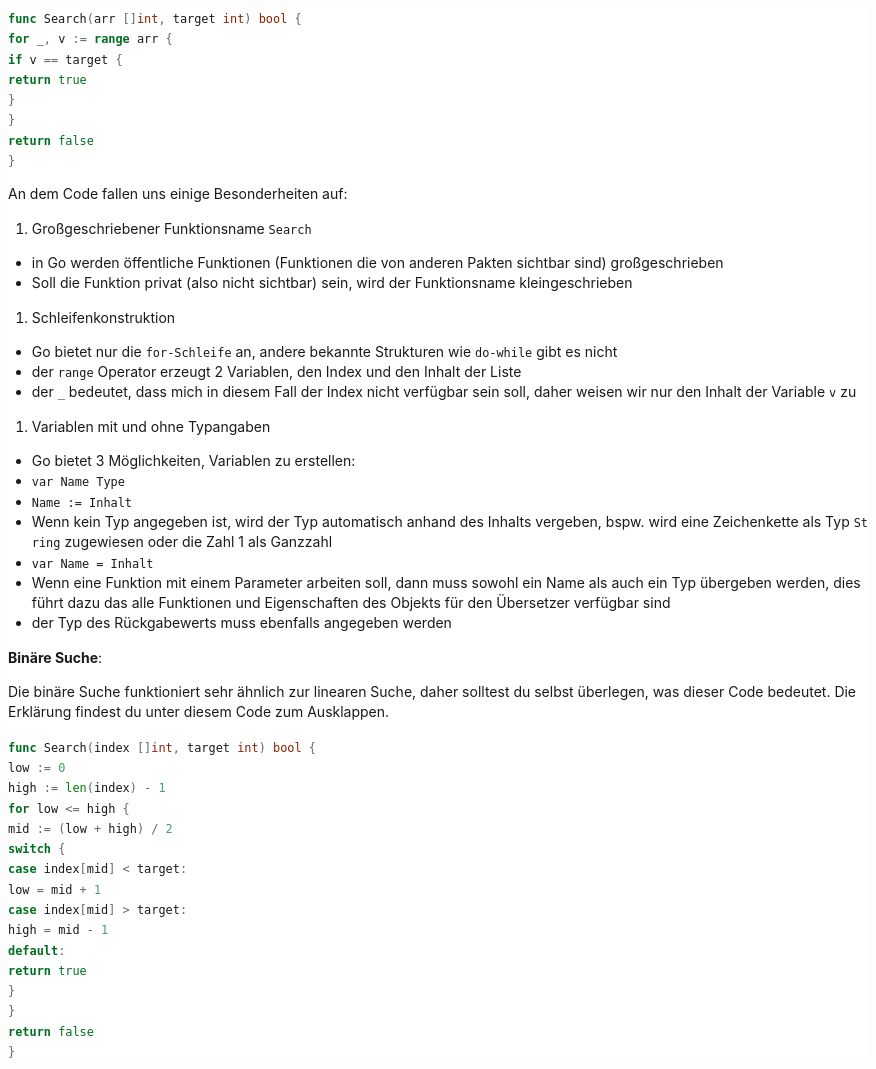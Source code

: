 ```go
func Search(arr []int, target int) bool {
for _, v := range arr {
if v == target {
return true
}
}
return false
}
```

An dem Code fallen uns einige Besonderheiten auf:

1. Großgeschriebener Funktionsname `Search`

- in Go werden öffentliche Funktionen (Funktionen die von anderen Pakten sichtbar sind) großgeschrieben
- Soll die Funktion privat (also nicht sichtbar) sein, wird der Funktionsname kleingeschrieben

1. Schleifenkonstruktion

- Go bietet nur die `for-Schleife` an, andere bekannte Strukturen wie `do-while` gibt es nicht
- der `range` Operator erzeugt 2 Variablen, den Index und den Inhalt der Liste
- der `_` bedeutet, dass mich in diesem Fall der Index nicht verfügbar sein soll, daher weisen wir nur den Inhalt der Variable `v` zu

1. Variablen mit und ohne Typangaben

- Go bietet 3 Möglichkeiten, Variablen zu erstellen:
- `var Name Type`
- `Name := Inhalt`
- Wenn kein Typ angegeben ist, wird der Typ automatisch anhand des Inhalts vergeben, bspw. wird eine Zeichenkette als Typ `String` zugewiesen oder die Zahl 1 als Ganzzahl
- `var Name = Inhalt`
- Wenn eine Funktion mit einem Parameter arbeiten soll, dann muss sowohl ein Name als auch ein Typ übergeben werden, dies führt dazu das alle Funktionen und Eigenschaften des Objekts für den Übersetzer verfügbar sind
- der Typ des Rückgabewerts muss ebenfalls angegeben werden

**Binäre Suche**:

Die binäre Suche funktioniert sehr ähnlich zur linearen Suche, daher solltest du selbst überlegen, was dieser Code bedeutet.
Die Erklärung findest du unter diesem Code zum Ausklappen.

```go
func Search(index []int, target int) bool {
low := 0
high := len(index) - 1
for low <= high {
mid := (low + high) / 2
switch {
case index[mid] < target:
low = mid + 1
case index[mid] > target:
high = mid - 1
default:
return true
}
}
return false
}
```
